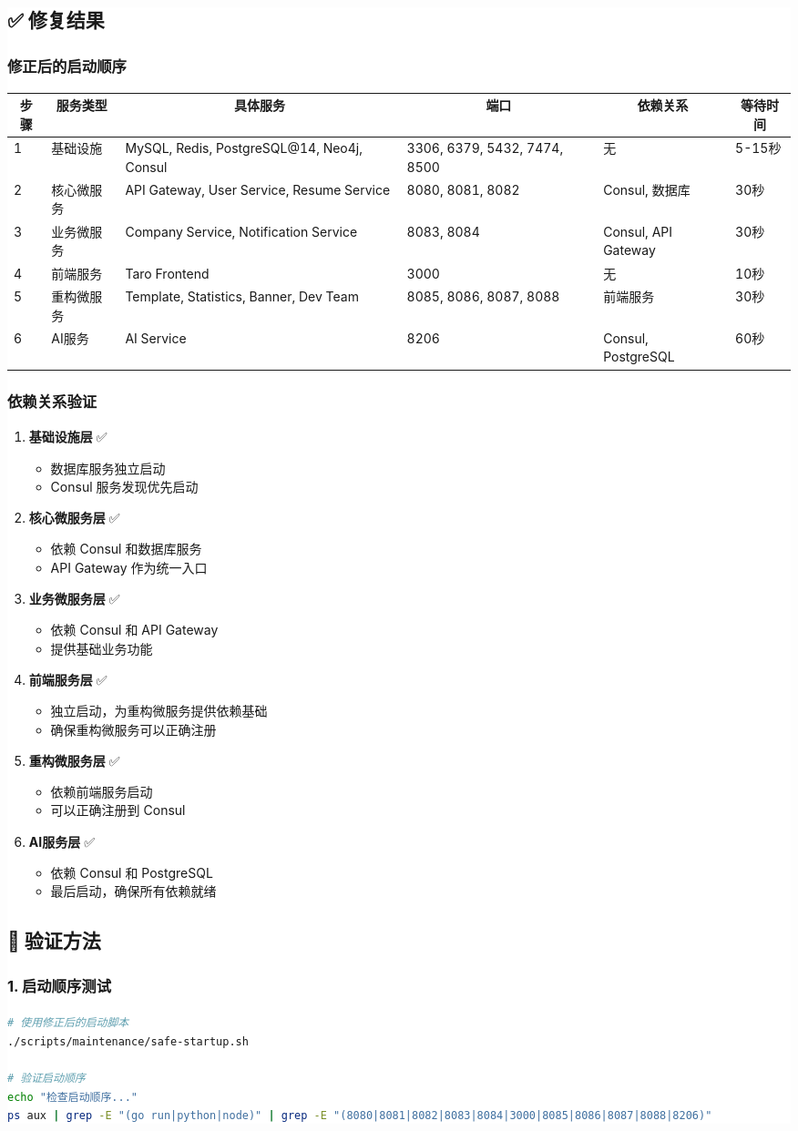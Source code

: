 ## ✅ 修复结果

### 修正后的启动顺序

| 步骤 | 服务类型 | 具体服务 | 端口 | 依赖关系 | 等待时间 |
|------|----------|----------|------|----------|----------|
| 1 | 基础设施 | MySQL, Redis, PostgreSQL@14, Neo4j, Consul | 3306, 6379, 5432, 7474, 8500 | 无 | 5-15秒 |
| 2 | 核心微服务 | API Gateway, User Service, Resume Service | 8080, 8081, 8082 | Consul, 数据库 | 30秒 |
| 3 | 业务微服务 | Company Service, Notification Service | 8083, 8084 | Consul, API Gateway | 30秒 |
| 4 | 前端服务 | Taro Frontend | 3000 | 无 | 10秒 |
| 5 | 重构微服务 | Template, Statistics, Banner, Dev Team | 8085, 8086, 8087, 8088 | 前端服务 | 30秒 |
| 6 | AI服务 | AI Service | 8206 | Consul, PostgreSQL | 60秒 |

### 依赖关系验证

1. **基础设施层** ✅
   - 数据库服务独立启动
   - Consul 服务发现优先启动

2. **核心微服务层** ✅
   - 依赖 Consul 和数据库服务
   - API Gateway 作为统一入口

3. **业务微服务层** ✅
   - 依赖 Consul 和 API Gateway
   - 提供基础业务功能

4. **前端服务层** ✅
   - 独立启动，为重构微服务提供依赖基础
   - 确保重构微服务可以正确注册

5. **重构微服务层** ✅
   - 依赖前端服务启动
   - 可以正确注册到 Consul

6. **AI服务层** ✅
   - 依赖 Consul 和 PostgreSQL
   - 最后启动，确保所有依赖就绪

## 🧪 验证方法

### 1. 启动顺序测试

```bash
# 使用修正后的启动脚本
./scripts/maintenance/safe-startup.sh

# 验证启动顺序
echo "检查启动顺序..."
ps aux | grep -E "(go run|python|node)" | grep -E "(8080|8081|8082|8083|8084|3000|8085|8086|8087|8088|8206)"
```
